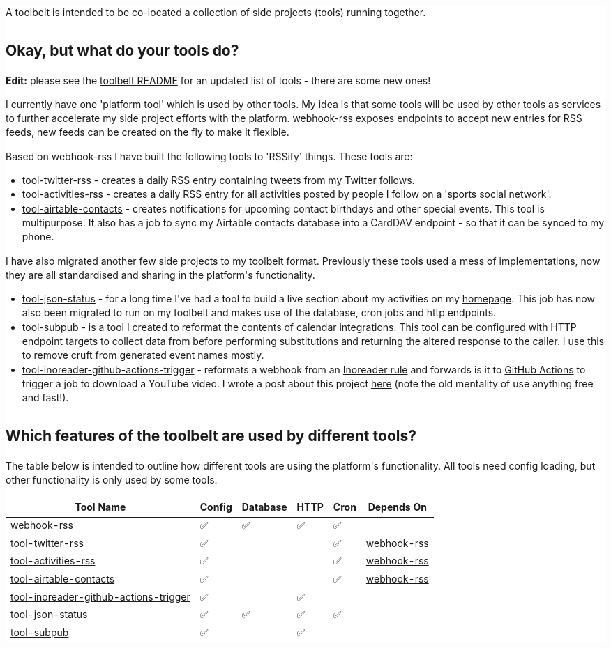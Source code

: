 A toolbelt is intended to be co-located a collection of side projects (tools) running together.

## Okay, but what do your tools do?

**Edit:** please see the [toolbelt README](https://github.com/charlieegan3/toolbelt#tools) for an updated list of tools - there are some new ones!

I currently have one 'platform tool' which is used by other tools.
My idea is that some tools will be used by other tools as services to further accelerate
my side project efforts with the platform.
[webhook-rss](https://github.com/charlieegan3/tool-webhook-rss) exposes endpoints to accept
new entries for RSS feeds, new feeds can be created on the fly to make it flexible.

Based on webhook-rss I have built the following tools to 'RSSify' things. These tools are:

* [tool-twitter-rss](https://github.com/charlieegan3/tool-twitter-rss) - creates a daily RSS entry containing tweets from my Twitter follows. 
* [tool-activities-rss](https://github.com/charlieegan3/tool-activities-rss) - creates a daily RSS entry for all activities posted by people I follow on a 'sports social network'. 
* [tool-airtable-contacts](https://github.com/charlieegan3/tool-airtable-contacts) - creates notifications for upcoming contact birthdays and other special events. This tool is multipurpose. It also has a job to sync my Airtable contacts database into a CardDAV endpoint - so that it can be synced to my phone.

I have also migrated another few side projects to my toolbelt format.
Previously these tools used a mess of implementations,
now they are all standardised and sharing in the platform's functionality.

* [tool-json-status](https://github.com/charlieegan3/tool-json-status) - for a long time I've had a tool to build a live section about my activities on my [homepage](https://charlieegan3.com). This job has now also been migrated to run on my toolbelt and makes use of the database, cron jobs and http endpoints.
* [tool-subpub](https://github.com/charlieegan3/tool-subpub) - is a tool I created to reformat the contents of calendar integrations. This tool can be configured with HTTP endpoint targets to collect data from before performing substitutions and returning the altered response to the caller. I use this to remove cruft from generated event names mostly.
* [tool-inoreader-github-actions-trigger](https://github.com/charlieegan3/tool-inoreader-github-actions-trigger) - reformats a webhook from an [Inoreader rule](https://www.inoreader.com/blog/2019/03/introducing-a-new-rule-action-webhooks.html) and forwards is it to [GitHub Actions](https://docs.github.com/en/rest/actions/workflows#create-a-workflow-dispatch-event) to trigger a job to download a YouTube video. I wrote a post about this project [here](https://charlieegan3.com/posts/2022-07-15-creating-a-diy-offline-youtube-watch-list/) (note the old mentality of use anything free and fast!).

## Which features of the toolbelt are used by different tools?

The table below is intended to outline how different tools are using the platform's functionality. All tools need config loading, but other functionality is only used by some tools.

| Tool Name                                                                                                      | Config | Database | HTTP | Cron | Depends On                                                      |
|----------------------------------------------------------------------------------------------------------------|--------|----------|------|--------------|-----------------------------------------------------------------|
| [webhook-rss](https://github.com/charlieegan3/tool-webhook-rss)                                                | ✅      | ✅        | ✅    | ✅            |                                                                 |
| [tool-twitter-rss](https://github.com/charlieegan3/tool-twitter-rss)                                           | ✅      |          |      | ✅            | [webhook-rss](https://github.com/charlieegan3/tool-webhook-rss) |
| [tool-activities-rss](https://github.com/charlieegan3/tool-activities-rss)                                     | ✅      |          |      | ✅            | [webhook-rss](https://github.com/charlieegan3/tool-webhook-rss) |
| [tool-airtable-contacts](https://github.com/charlieegan3/tool-airtable-contacts)                               | ✅      |          |      | ✅            | [webhook-rss](https://github.com/charlieegan3/tool-webhook-rss) |
| [tool-inoreader-github-actions-trigger](https://github.com/charlieegan3/tool-inoreader-github-actions-trigger) | ✅      |          | ✅    |              |                                                                 |
| [tool-json-status](https://github.com/charlieegan3/tool-json-status)                                           | ✅      | ✅        | ✅    | ✅            |                                                                 |
| [tool-subpub](https://github.com/charlieegan3/tool-subpub)                                                     | ✅      |          | ✅    |              |                                                                 |
